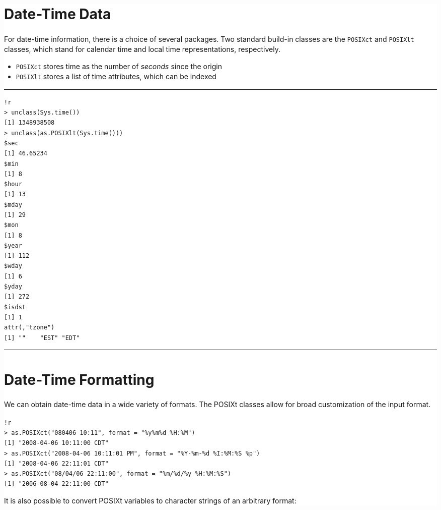 Date-Time Data
==============

For date-time information, there is a choice of several packages. Two standard build-in classes are the `POSIXct` and `POSIXlt` classes, which stand for calendar time and local time representations, respectively.

* `POSIXct` stores time as the number of *seconds* since the origin
* `POSIXlt` stores a list of time attributes, which can be indexed

---


    !r
    > unclass(Sys.time())
    [1] 1348938508
    > unclass(as.POSIXlt(Sys.time()))
    $sec
    [1] 46.65234
    $min
    [1] 8
    $hour
    [1] 13
    $mday
    [1] 29
    $mon
    [1] 8
    $year
    [1] 112
    $wday
    [1] 6
    $yday
    [1] 272
    $isdst
    [1] 1
    attr(,"tzone")
    [1] ""    "EST" "EDT"

---

Date-Time Formatting
====================

We can obtain date-time data in a wide variety of formats. The POSIXt classes allow for broad customization of the input format.

    !r
    > as.POSIXct("080406 10:11", format = "%y%m%d %H:%M")
    [1] "2008-04-06 10:11:00 CDT"
    > as.POSIXct("2008-04-06 10:11:01 PM", format = "%Y-%m-%d %I:%M:%S %p")
    [1] "2008-04-06 22:11:01 CDT"
    > as.POSIXct("08/04/06 22:11:00", format = "%m/%d/%y %H:%M:%S")
    [1] "2006-08-04 22:11:00 CDT"
    
It is also possible to convert POSIXt variables to character strings of an arbitrary format:
